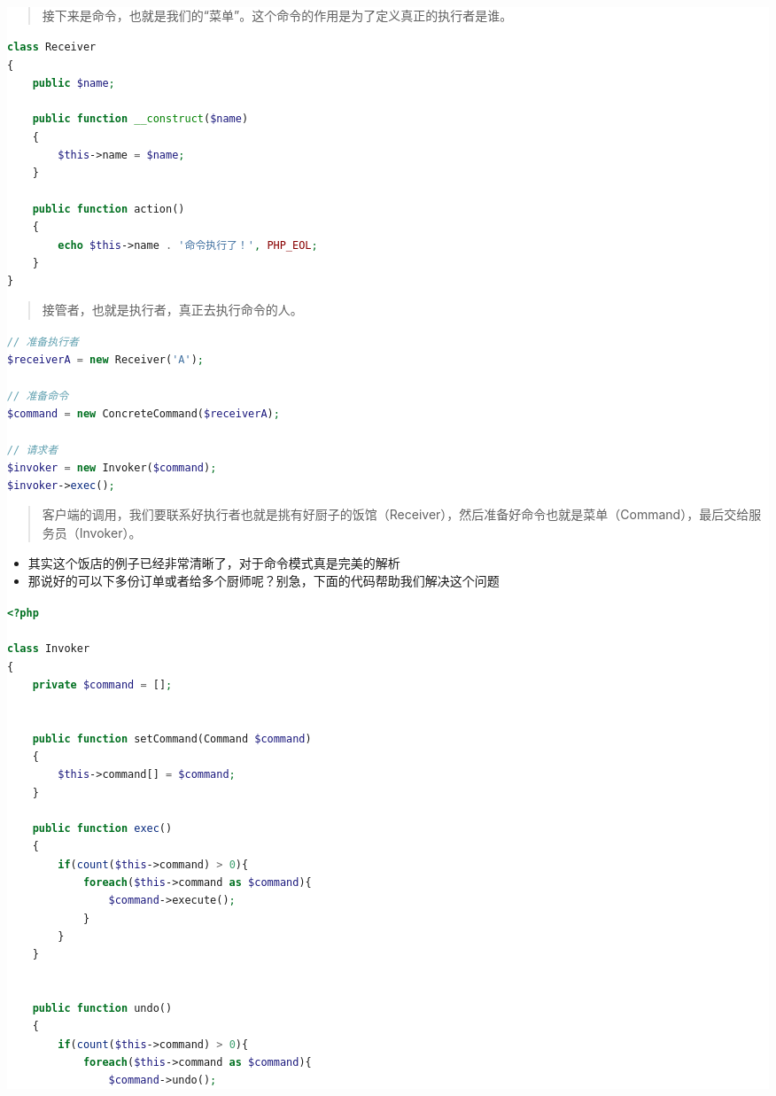 > 接下来是命令，也就是我们的“菜单”。这个命令的作用是为了定义真正的执行者是谁。

```php
class Receiver
{
    public $name;

    public function __construct($name)
    {
        $this->name = $name;
    }

    public function action()
    {
        echo $this->name . '命令执行了！', PHP_EOL;
    }
}
```

> 接管者，也就是执行者，真正去执行命令的人。

```php
// 准备执行者
$receiverA = new Receiver('A');

// 准备命令
$command = new ConcreteCommand($receiverA);

// 请求者
$invoker = new Invoker($command);
$invoker->exec();
```

> 客户端的调用，我们要联系好执行者也就是挑有好厨子的饭馆（Receiver），然后准备好命令也就是菜单（Command），最后交给服务员（Invoker）。



- 其实这个饭店的例子已经非常清晰了，对于命令模式真是完美的解析
- 那说好的可以下多份订单或者给多个厨师呢？别急，下面的代码帮助我们解决这个问题

```php
<?php

class Invoker
{
    private $command = [];


    public function setCommand(Command $command)
    {
        $this->command[] = $command;
    }

    public function exec()
    {
        if(count($this->command) > 0){
            foreach($this->command as $command){
                $command->execute();
            }
        }
    }


    public function undo()
    {
        if(count($this->command) > 0){
            foreach($this->command as $command){
                $command->undo();
```